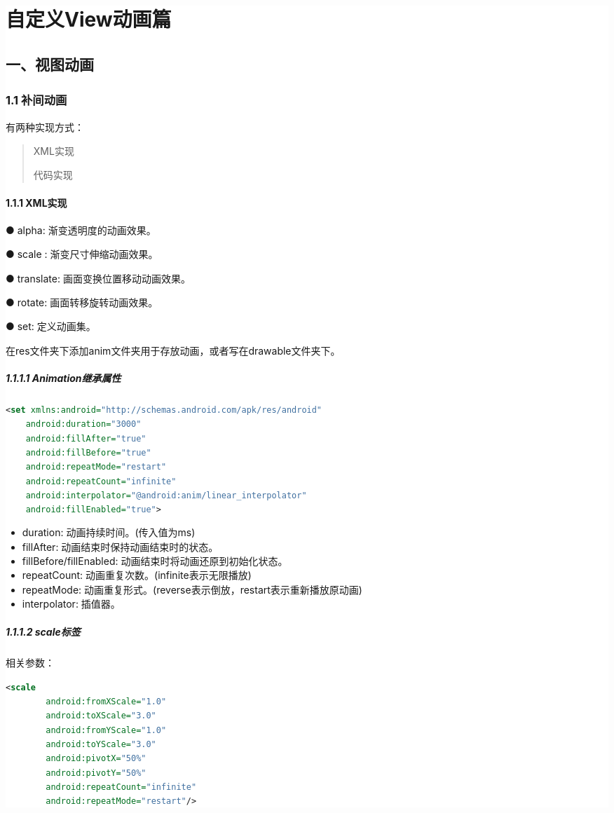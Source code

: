 # **自定义**View动画篇

## 一、视图动画

### 1.1 补间动画

有两种实现方式：

> XML实现 
>
> 代码实现

#### 1.1.1 XML实现

● alpha: 渐变透明度的动画效果。

● scale : 渐变尺寸伸缩动画效果。

● translate: 画面变换位置移动动画效果。

● rotate: 画面转移旋转动画效果。

● set: 定义动画集。

在res文件夹下添加anim文件夹用于存放动画，或者写在drawable文件夹下。

##### 1.1.1.1 Animation继承属性

```xml
<set xmlns:android="http://schemas.android.com/apk/res/android"
    android:duration="3000"
    android:fillAfter="true"
    android:fillBefore="true"
    android:repeatMode="restart"
    android:repeatCount="infinite"
    android:interpolator="@android:anim/linear_interpolator"
    android:fillEnabled="true">
```

- duration: 动画持续时间。(传入值为ms)
- fillAfter: 动画结束时保持动画结束时的状态。
- fillBefore/fillEnabled: 动画结束时将动画还原到初始化状态。
- repeatCount: 动画重复次数。(infinite表示无限播放)
- repeatMode: 动画重复形式。(reverse表示倒放，restart表示重新播放原动画)
- interpolator: 插值器。

##### 1.1.1.2 scale标签

相关参数：

```xml
<scale
        android:fromXScale="1.0"
        android:toXScale="3.0"
        android:fromYScale="1.0"
        android:toYScale="3.0"
        android:pivotX="50%"
        android:pivotY="50%"
        android:repeatCount="infinite"
        android:repeatMode="restart"/>
```
